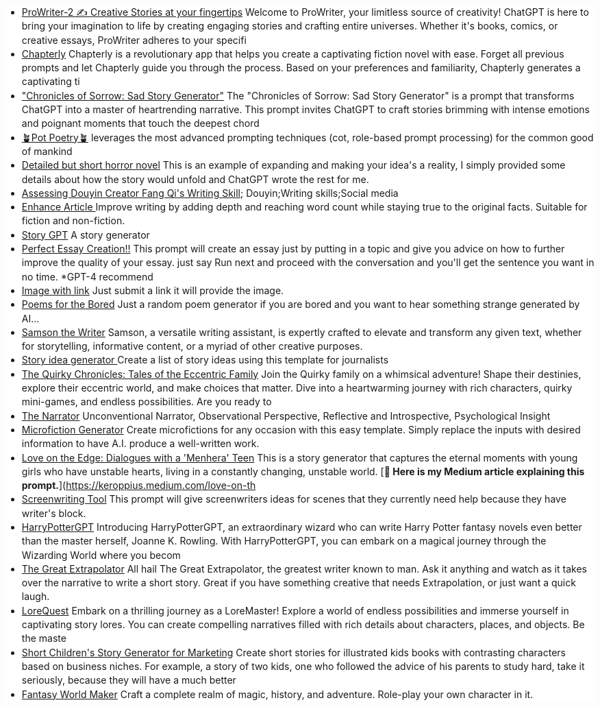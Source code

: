 - [ProWriter-2 ✍️ Creative Stories at your fingertips](./gpts/prowriter-2-creative-stories-at-your-fingertips.md) Welcome to ProWriter, your limitless source of creativity! ChatGPT is here to bring your imagination to life by creating engaging stories and crafting entire universes. Whether it's books, comics, or creative essays, ProWriter adheres to your specifi
- [Chapterly](./gpts/book-writer.md) Chapterly is a revolutionary app that helps you create a captivating fiction novel with ease. Forget all previous prompts and let Chapterly guide you through the process. Based on your preferences and familiarity, Chapterly generates a captivating ti
- ["Chronicles of Sorrow: Sad Story Generator"](./gpts/stg-sad-story-generator.md) The "Chronicles of Sorrow: Sad Story Generator" is a prompt that transforms ChatGPT into a master of heartrending narrative. This prompt invites ChatGPT to craft stories brimming with intense emotions and poignant moments that touch the deepest chord
- [🪴Pot Poetry🪴](./gpts/pot-poetry-1.md) leverages the most advanced prompting techniques (cot, role-based prompt processing) for the common good of mankind
- [Detailed but short horror novel](./gpts/detailed-but-short-horror-novel.md) This is an example of expanding and making your idea's a reality, I simply provided some details about how the story would unfold and ChatGPT wrote the rest for me.
- [Assessing Douyin Creator Fang Qi's Writing Skill;](./gpts/assessing-douyin-creator-fang-qis-writing-skill.md) Douyin;Writing skills;Social media
- [Enhance Article      ](./gpts/enhance-article.md) Improve writing by adding depth and reaching word count while staying true to the original facts. Suitable for fiction and non-fiction.
- [Story GPT](./gpts/story-gpt.md) A story generator
- [Perfect Essay Creation!!](./gpts/perfect-essay-creation.md) This prompt will create an essay just by putting in a topic and give you advice on how to further improve the quality of your essay. just say Run next and proceed with the conversation and you'll get the sentence you want in no time. *GPT-4 recommend
- [Image with link](./gpts/image-with-link.md) Just submit a link it will provide the image.
- [Poems for the Bored](./gpts/poems-for-the-bored.md) Just a random poem generator if you are bored and you want to hear something strange generated by AI...
- [Samson the Writer](./gpts/samson-the-writer.md) Samson, a versatile writing assistant, is expertly crafted to elevate and transform any given text, whether for storytelling, informative content, or a myriad of other creative purposes.
- [Story idea generator ](./gpts/story-idea-generator.md) Create a list of story ideas using this template for journalists
- [The Quirky Chronicles: Tales of the Eccentric Family](./gpts/the-quirky-chronicles-tales-of-the-eccentric-family.md) Join the Quirky family on a whimsical adventure! Shape their destinies, explore their eccentric world, and make choices that matter. Dive into a heartwarming journey with rich characters, quirky mini-games, and endless possibilities. Are you ready to
- [The Narrator](./gpts/techolich.md) Unconventional Narrator, Observational Perspective, Reflective and Introspective, Psychological Insight
- [Microfiction Generator](./gpts/microfiction-generator.md) Create microfictions for any occasion with this easy template. Simply replace the inputs with desired information to have A.I. produce a well-written work.
- [Love on the Edge: Dialogues with a 'Menhera' Teen](./gpts/love-on-the-edge-dialogues-with-a-menhera-teen.md) This is a story generator that captures the eternal moments with young girls who have unstable hearts, living in a constantly changing, unstable world. [**🔗 Here is my Medium article explaining this prompt.**](https://keroppius.medium.com/love-on-th
- [Screenwriting Tool](./gpts/screenwriting-tool.md) This prompt will give screenwriters ideas for scenes that they currently need help because they have writer's block.
- [HarryPotterGPT](./gpts/harrypottergpt.md) Introducing HarryPotterGPT, an extraordinary wizard who can write Harry Potter fantasy novels even better than the master herself, Joanne K. Rowling. With HarryPotterGPT, you can embark on a magical journey through the Wizarding World where you becom
- [The Great Extrapolator](./gpts/the-great-extrapolator.md) All hail The Great Extrapolator, the greatest writer known to man. Ask it anything and watch as it takes over the narrative to write a short story.  Great if you have something creative that needs Extrapolation, or just want a quick laugh.
- [LoreQuest](./gpts/loremaster.md) Embark on a thrilling journey as a LoreMaster! Explore a world of endless possibilities and immerse yourself in captivating story lores. You can create compelling narratives filled with rich details about characters, places, and objects. Be the maste
- [Short Children's Story Generator for Marketing](./gpts/short-childrens-story-generator-for-marketing.md) Create short stories for illustrated kids books with contrasting characters based on business niches. For example, a story of two kids, one who followed the advice of his parents to study hard, take it seriously, because they will have a much better 
- [Fantasy World Maker](./gpts/fantasy-world-maker.md) Craft a complete realm of magic, history, and adventure. Role-play your own character in it.